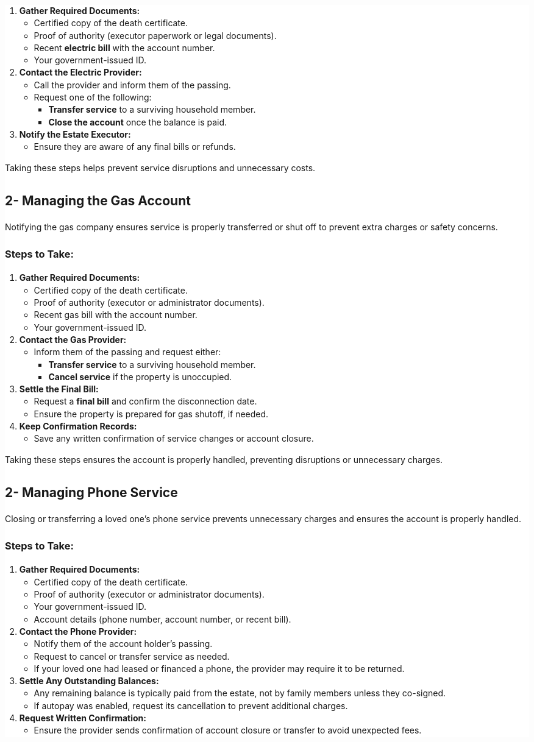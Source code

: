 1. **Gather Required Documents:**  
   * Certified copy of the death certificate.  
   * Proof of authority (executor paperwork or legal documents).  
   * Recent **electric bill** with the account number.  
   * Your government-issued ID.  
2. **Contact the Electric Provider:**  
   * Call the provider and inform them of the passing.  
   * Request one of the following:  
     * **Transfer service** to a surviving household member.  
     * **Close the account** once the balance is paid.  
3. **Notify the Estate Executor:**  
   * Ensure they are aware of any final bills or refunds.

Taking these steps helps prevent service disruptions and unnecessary costs.		

						

## 2- Managing the Gas Account

Notifying the gas company ensures service is properly transferred or shut off to prevent extra charges or safety concerns.

### Steps to Take:

1. **Gather Required Documents:**  
   * Certified copy of the death certificate.  
   * Proof of authority (executor or administrator documents).  
   * Recent gas bill with the account number.  
   * Your government-issued ID.  
2. **Contact the Gas Provider:**  
   * Inform them of the passing and request either:  
     * **Transfer service** to a surviving household member.  
     * **Cancel service** if the property is unoccupied.  
3. **Settle the Final Bill:**  
   * Request a **final bill** and confirm the disconnection date.  
   * Ensure the property is prepared for gas shutoff, if needed.  
4. **Keep Confirmation Records:**  
   * Save any written confirmation of service changes or account closure.

Taking these steps ensures the account is properly handled, preventing disruptions or unnecessary charges.

						

## 2- Managing Phone Service

Closing or transferring a loved one’s phone service prevents unnecessary charges and ensures the account is properly handled.

### Steps to Take:

1. **Gather Required Documents:**  
   * Certified copy of the death certificate.  
   * Proof of authority (executor or administrator documents).  
   * Your government-issued ID.  
   * Account details (phone number, account number, or recent bill).  
2. **Contact the Phone Provider:**  
   * Notify them of the account holder’s passing.  
   * Request to cancel or transfer service as needed.  
   * If your loved one had leased or financed a phone, the provider may require it to be returned.  
3. **Settle Any Outstanding Balances:**  
   * Any remaining balance is typically paid from the estate, not by family members unless they co-signed.  
   * If autopay was enabled, request its cancellation to prevent additional charges.  
4. **Request Written Confirmation:**  
   * Ensure the provider sends confirmation of account closure or transfer to avoid unexpected fees.
